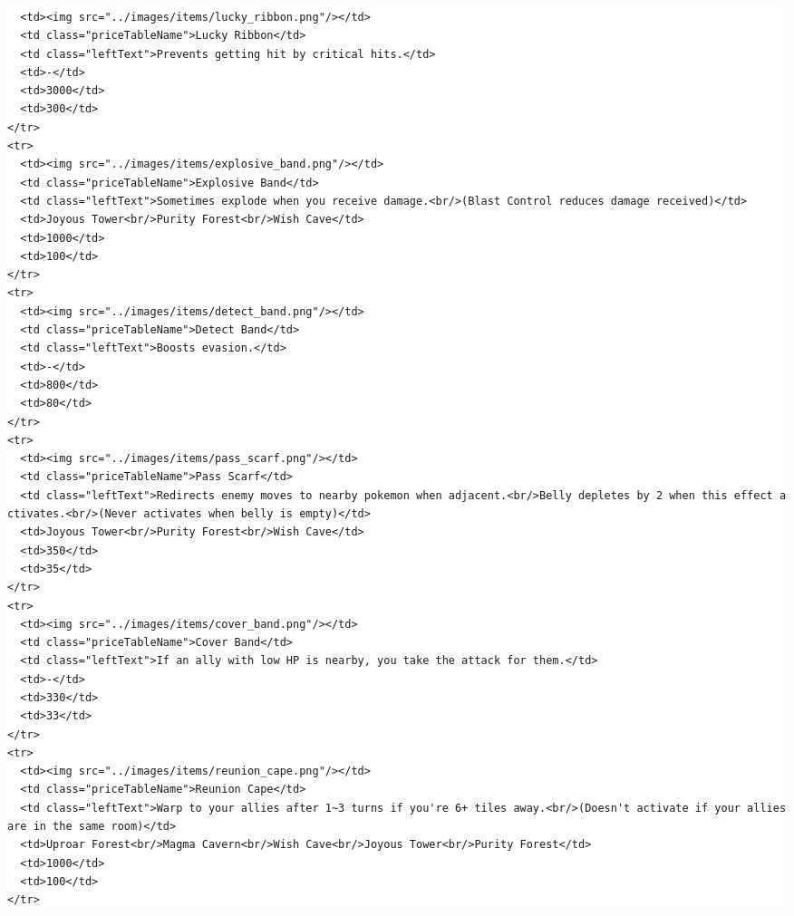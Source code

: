       <td><img src="../images/items/lucky_ribbon.png"/></td>
      <td class="priceTableName">Lucky Ribbon</td>
      <td class="leftText">Prevents getting hit by critical hits.</td>
      <td>-</td>
      <td>3000</td>
      <td>300</td>
    </tr>
    <tr>
      <td><img src="../images/items/explosive_band.png"/></td>
      <td class="priceTableName">Explosive Band</td>
      <td class="leftText">Sometimes explode when you receive damage.<br/>(Blast Control reduces damage received)</td>
      <td>Joyous Tower<br/>Purity Forest<br/>Wish Cave</td>
      <td>1000</td>
      <td>100</td>
    </tr>
    <tr>
      <td><img src="../images/items/detect_band.png"/></td>
      <td class="priceTableName">Detect Band</td>
      <td class="leftText">Boosts evasion.</td>
      <td>-</td>
      <td>800</td>
      <td>80</td>
    </tr>
    <tr>
      <td><img src="../images/items/pass_scarf.png"/></td>
      <td class="priceTableName">Pass Scarf</td>
      <td class="leftText">Redirects enemy moves to nearby pokemon when adjacent.<br/>Belly depletes by 2 when this effect activates.<br/>(Never activates when belly is empty)</td>
      <td>Joyous Tower<br/>Purity Forest<br/>Wish Cave</td>
      <td>350</td>
      <td>35</td>
    </tr>
    <tr>
      <td><img src="../images/items/cover_band.png"/></td>
      <td class="priceTableName">Cover Band</td>
      <td class="leftText">If an ally with low HP is nearby, you take the attack for them.</td>
      <td>-</td>
      <td>330</td>
      <td>33</td>
    </tr>
    <tr>
      <td><img src="../images/items/reunion_cape.png"/></td>
      <td class="priceTableName">Reunion Cape</td>
      <td class="leftText">Warp to your allies after 1~3 turns if you're 6+ tiles away.<br/>(Doesn't activate if your allies are in the same room)</td>
      <td>Uproar Forest<br/>Magma Cavern<br/>Wish Cave<br/>Joyous Tower<br/>Purity Forest</td>
      <td>1000</td>
      <td>100</td>
    </tr>
